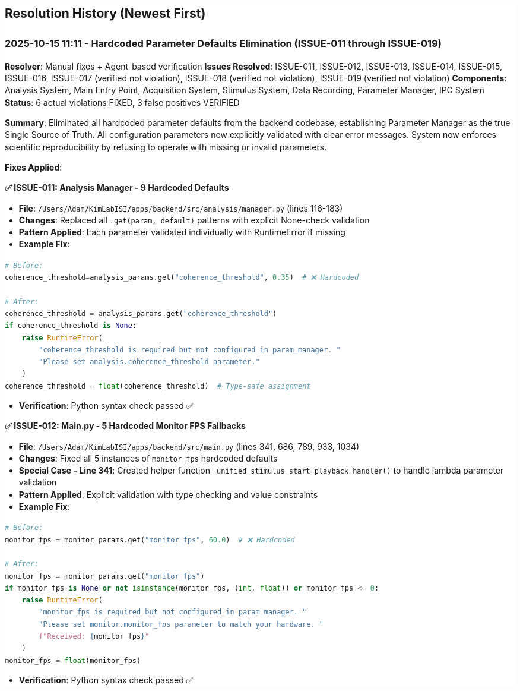 ## Resolution History (Newest First)

### 2025-10-15 11:11 - Hardcoded Parameter Defaults Elimination (ISSUE-011 through ISSUE-019)

**Resolver**: Manual fixes + Agent-based verification
**Issues Resolved**: ISSUE-011, ISSUE-012, ISSUE-013, ISSUE-014, ISSUE-015, ISSUE-016, ISSUE-017 (verified not violation), ISSUE-018 (verified not violation), ISSUE-019 (verified not violation)
**Components**: Analysis System, Main Entry Point, Acquisition System, Stimulus System, Data Recording, Parameter Manager, IPC System
**Status**: 6 actual violations FIXED, 3 false positives VERIFIED

**Summary**: Eliminated all hardcoded parameter defaults from the backend codebase, establishing Parameter Manager as the true Single Source of Truth. All configuration parameters now explicitly validated with clear error messages. System now enforces scientific reproducibility by refusing to operate with missing or invalid parameters.

**Fixes Applied**:

**✅ ISSUE-011: Analysis Manager - 9 Hardcoded Defaults**
- **File**: `/Users/Adam/KimLabISI/apps/backend/src/analysis/manager.py` (lines 116-183)
- **Changes**: Replaced all `.get(param, default)` patterns with explicit None-check validation
- **Pattern Applied**: Each parameter validated individually with RuntimeError if missing
- **Example Fix**:
```python
# Before:
coherence_threshold=analysis_params.get("coherence_threshold", 0.35)  # ❌ Hardcoded

# After:
coherence_threshold = analysis_params.get("coherence_threshold")
if coherence_threshold is None:
    raise RuntimeError(
        "coherence_threshold is required but not configured in param_manager. "
        "Please set analysis.coherence_threshold parameter."
    )
coherence_threshold = float(coherence_threshold)  # Type-safe assignment
```
- **Verification**: Python syntax check passed ✅

**✅ ISSUE-012: Main.py - 5 Hardcoded Monitor FPS Fallbacks**
- **File**: `/Users/Adam/KimLabISI/apps/backend/src/main.py` (lines 341, 686, 789, 933, 1034)
- **Changes**: Fixed all 5 instances of `monitor_fps` hardcoded defaults
- **Special Case - Line 341**: Created helper function `_unified_stimulus_start_playback_handler()` to handle lambda parameter validation
- **Pattern Applied**: Explicit validation with type checking and value constraints
- **Example Fix**:
```python
# Before:
monitor_fps = monitor_params.get("monitor_fps", 60.0)  # ❌ Hardcoded

# After:
monitor_fps = monitor_params.get("monitor_fps")
if monitor_fps is None or not isinstance(monitor_fps, (int, float)) or monitor_fps <= 0:
    raise RuntimeError(
        "monitor_fps is required but not configured in param_manager. "
        "Please set monitor.monitor_fps parameter to match your hardware. "
        f"Received: {monitor_fps}"
    )
monitor_fps = float(monitor_fps)
```
- **Verification**: Python syntax check passed ✅
